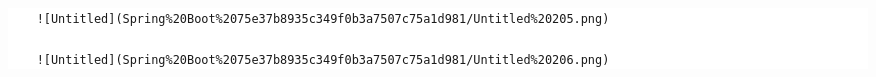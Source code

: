        ![Untitled](Spring%20Boot%2075e37b8935c349f0b3a7507c75a1d981/Untitled%20205.png)
        
        ![Untitled](Spring%20Boot%2075e37b8935c349f0b3a7507c75a1d981/Untitled%20206.png)
        